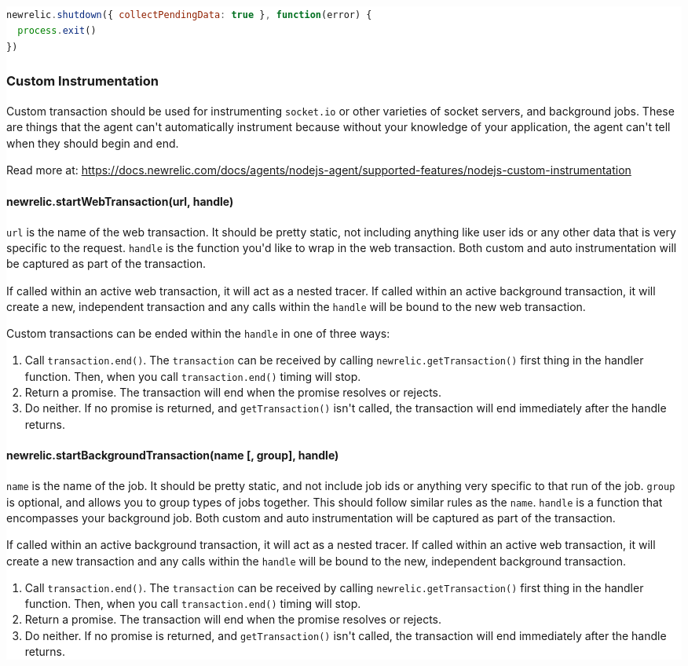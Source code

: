 ```javascript
newrelic.shutdown({ collectPendingData: true }, function(error) {
  process.exit()
})
```

### Custom Instrumentation

Custom transaction should be used for instrumenting `socket.io` or other
varieties of socket servers, and background jobs. These are things that the
agent can't automatically instrument because without your knowledge of your
application, the agent can't tell when they should begin and end.

Read more at:
https://docs.newrelic.com/docs/agents/nodejs-agent/supported-features/nodejs-custom-instrumentation

#### newrelic.startWebTransaction(url, handle)

`url` is the name of the web transaction. It should be pretty static, not
including anything like user ids or any other data that is very specific to the
request. `handle` is the function you'd like to wrap in the web transaction.
Both custom and auto instrumentation will be captured as part of the
transaction.

If called within an active web transaction, it will act as a nested tracer. If
called within an active background transaction, it will create a new,
independent transaction and any calls within the `handle` will be bound to the
new web transaction.

Custom transactions can be ended within the `handle` in one of three ways:

1. Call `transaction.end()`. The `transaction` can be received by calling
  `newrelic.getTransaction()` first thing in the handler function. Then,
  when you call `transaction.end()` timing will stop.
2. Return a promise. The transaction will end when the promise resolves or
  rejects.
3. Do neither. If no promise is returned, and `getTransaction()` isn't
  called, the transaction will end immediately after the handle returns.

#### newrelic.startBackgroundTransaction(name [, group], handle)

`name` is the name of the job. It should be pretty static, and not include job
ids or anything very specific to that run of the job. `group` is optional, and
allows you to group types of jobs together. This should follow similar rules as
the `name`. `handle` is a function that encompasses your background job. Both
custom and auto instrumentation will be captured as part of the transaction.

If called within an active background transaction, it will act as a nested
tracer. If called within an active web transaction, it will create a new
transaction and any calls within the `handle` will be bound to the new,
independent background transaction.

1. Call `transaction.end()`. The `transaction` can be received by calling
  `newrelic.getTransaction()` first thing in the handler function. Then,
  when you call `transaction.end()` timing will stop.
2. Return a promise. The transaction will end when the promise resolves or
  rejects.
3. Do neither. If no promise is returned, and `getTransaction()` isn't
  called, the transaction will end immediately after the handle returns.


[1]: https://nodei.co/npm/newrelic.png
[2]: https://nodei.co/npm/newrelic
[3]: https://www.npmjs.com/package/newrelic
[4]: https://newrelic.com
[5]: https://newrelic.com/application-monitoring/features
[6]: https://github.com/newrelic/node-newrelic/blob/master/lib/config/default.js